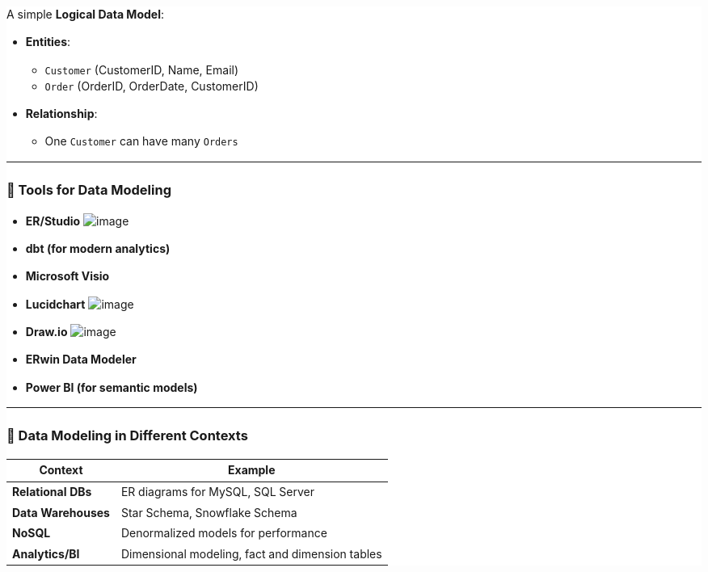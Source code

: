 A simple **Logical Data Model**:

* **Entities**:

  * `Customer` (CustomerID, Name, Email)
  * `Order` (OrderID, OrderDate, CustomerID)
* **Relationship**:

  * One `Customer` can have many `Orders`

---

### 🔹 Tools for Data Modeling

* **ER/Studio**
    <img width="1280" height="720" alt="image" src="https://github.com/user-attachments/assets/c035a0de-5b51-41f9-9372-242b925c5ae0" />

* **dbt (for modern analytics)**
* **Microsoft Visio**
* **Lucidchart**
    <img width="912" height="763" alt="image" src="https://github.com/user-attachments/assets/70b2d405-039e-44aa-91ed-1bcf2e871349" />

* **Draw\.io**
   <img width="1280" height="720" alt="image" src="https://github.com/user-attachments/assets/ad7e450c-a70e-42be-a2a1-7d1fb1a96038" />

* **ERwin Data Modeler**
* **Power BI (for semantic models)**

---

### 🔹 Data Modeling in Different Contexts

| Context             | Example                                         |
| ------------------- | ----------------------------------------------- |
| **Relational DBs**  | ER diagrams for MySQL, SQL Server               |
| **Data Warehouses** | Star Schema, Snowflake Schema                   |
| **NoSQL**           | Denormalized models for performance             |
| **Analytics/BI**    | Dimensional modeling, fact and dimension tables |
